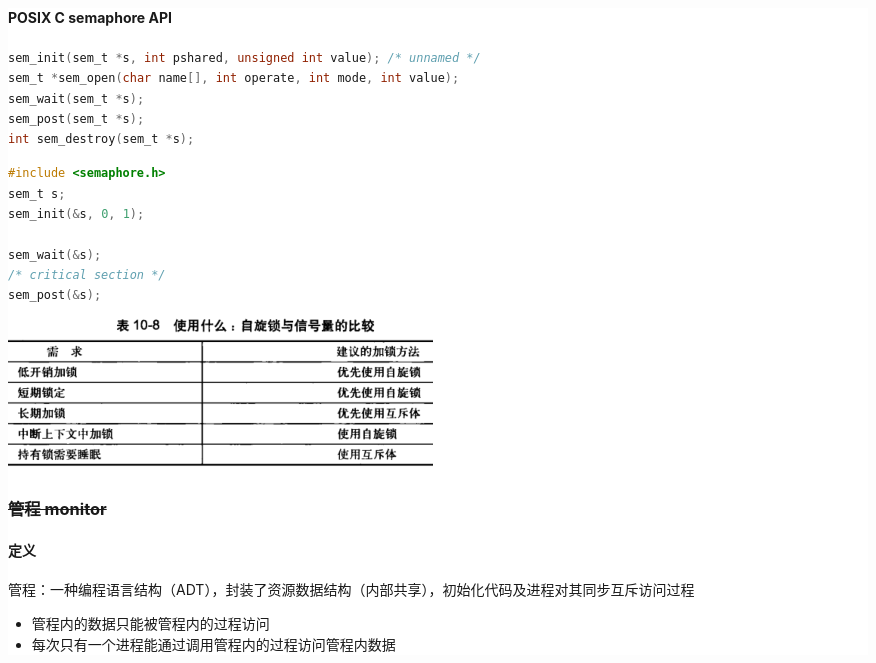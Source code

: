 #### POSIX C semaphore API

```c
sem_init(sem_t *s, int pshared, unsigned int value); /* unnamed */
sem_t *sem_open(char name[], int operate, int mode, int value);
sem_wait(sem_t *s);
sem_post(sem_t *s);
int sem_destroy(sem_t *s);
```

```c
#include <semaphore.h>
sem_t s;
sem_init(&s, 0, 1); 

sem_wait(&s);
/* critical section */
sem_post(&s);
```



![image-20210805040626687](../assets/image-20210805040626687.png)

### ~~管程 monitor~~

#### 定义

管程：一种编程语言结构（ADT），封装了资源数据结构（内部共享），初始化代码及进程对其同步互斥访问过程

- 管程内的数据只能被管程内的过程访问
- 每次只有一个进程能通过调用管程内的过程访问管程内数据
